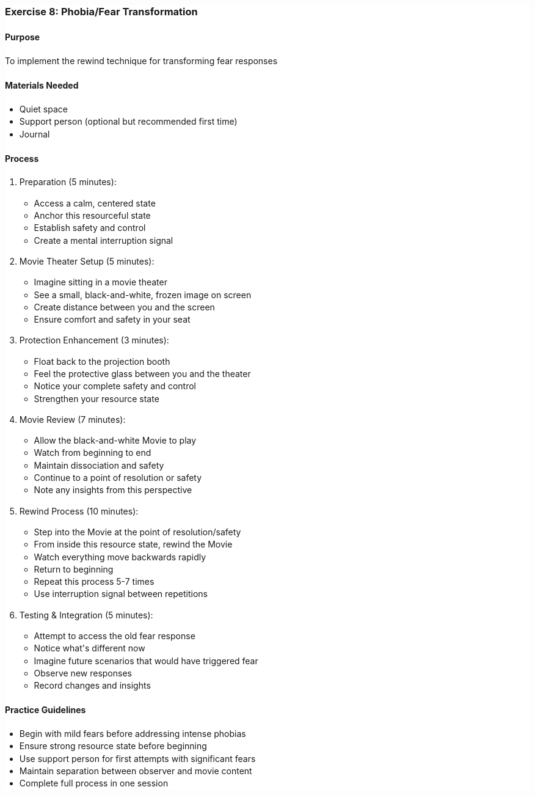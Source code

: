 
### Exercise 8: Phobia/Fear Transformation
#### Purpose
To implement the rewind technique for transforming fear responses

#### Materials Needed
- Quiet space
- Support person (optional but recommended first time)
- Journal

#### Process
1. Preparation (5 minutes):
   * Access a calm, centered state
   * Anchor this resourceful state
   * Establish safety and control
   * Create a mental interruption signal

2. Movie Theater Setup (5 minutes):
   * Imagine sitting in a movie theater
   * See a small, black-and-white, frozen image on screen
   * Create distance between you and the screen
   * Ensure comfort and safety in your seat

3. Protection Enhancement (3 minutes):
   * Float back to the projection booth
   * Feel the protective glass between you and the theater
   * Notice your complete safety and control
   * Strengthen your resource state

4. Movie Review (7 minutes):
   * Allow the black-and-white Movie to play
   * Watch from beginning to end
   * Maintain dissociation and safety
   * Continue to a point of resolution or safety
   * Note any insights from this perspective

5. Rewind Process (10 minutes):
   * Step into the Movie at the point of resolution/safety
   * From inside this resource state, rewind the Movie
   * Watch everything move backwards rapidly
   * Return to beginning
   * Repeat this process 5-7 times
   * Use interruption signal between repetitions

6. Testing & Integration (5 minutes):
   * Attempt to access the old fear response
   * Notice what's different now
   * Imagine future scenarios that would have triggered fear
   * Observe new responses
   * Record changes and insights

#### Practice Guidelines
- Begin with mild fears before addressing intense phobias
- Ensure strong resource state before beginning
- Use support person for first attempts with significant fears
- Maintain separation between observer and movie content
- Complete full process in one session
